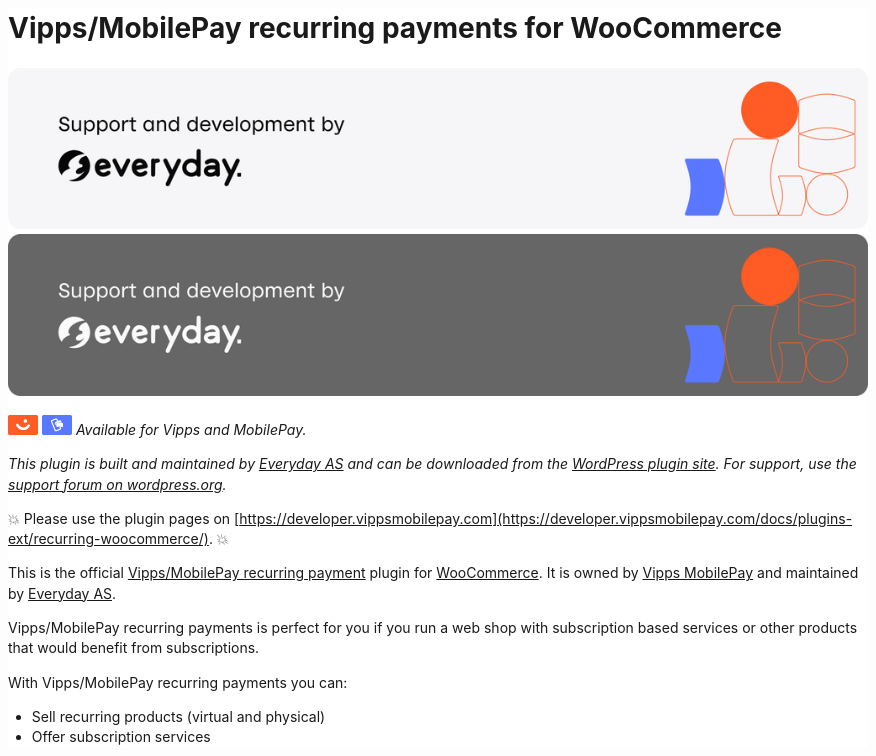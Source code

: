 

# Vipps/MobilePay recurring payments for WooCommerce

![Support and development by Everyday ](./docs/images/everyday.svg#gh-light-mode-only)![Support and development by Everyday](./docs/images/everyday_dark.svg#gh-dark-mode-only)

![Vipps icon](./docs/images/vipps.png) ![MobilePay icon](./docs/images/mp.png) *Available for Vipps and MobilePay.*

*This plugin is built and maintained by [Everyday AS](https://everyday.no)
and can be downloaded from the [WordPress plugin site](https://wordpress.org/plugins/vipps-recurring-payments-gateway-for-woocommerce/).
For support, use the [support forum on wordpress.org](https://wordpress.org/support/plugin/vipps-recurring-payments-gateway-for-woocommerce/).*


💥 Please use the plugin pages on [https://developer.vippsmobilepay.com](https://developer.vippsmobilepay.com/docs/plugins-ext/recurring-woocommerce/). 💥


This is the official
[Vipps/MobilePay recurring payment](https://vippsmobilepay.com/no/online/billing-recurring#kom-i-gang)
plugin for
[WooCommerce](https://woocommerce.com).
It is owned by [Vipps MobilePay](https://vippsmobilepay.com) and maintained by [Everyday AS](https://everyday.no).

Vipps/MobilePay recurring payments is perfect for you if you run a web shop with subscription based services or other products that would benefit from subscriptions.

With Vipps/MobilePay recurring payments you can:

* Sell recurring products (virtual and physical)
* Offer subscription services
